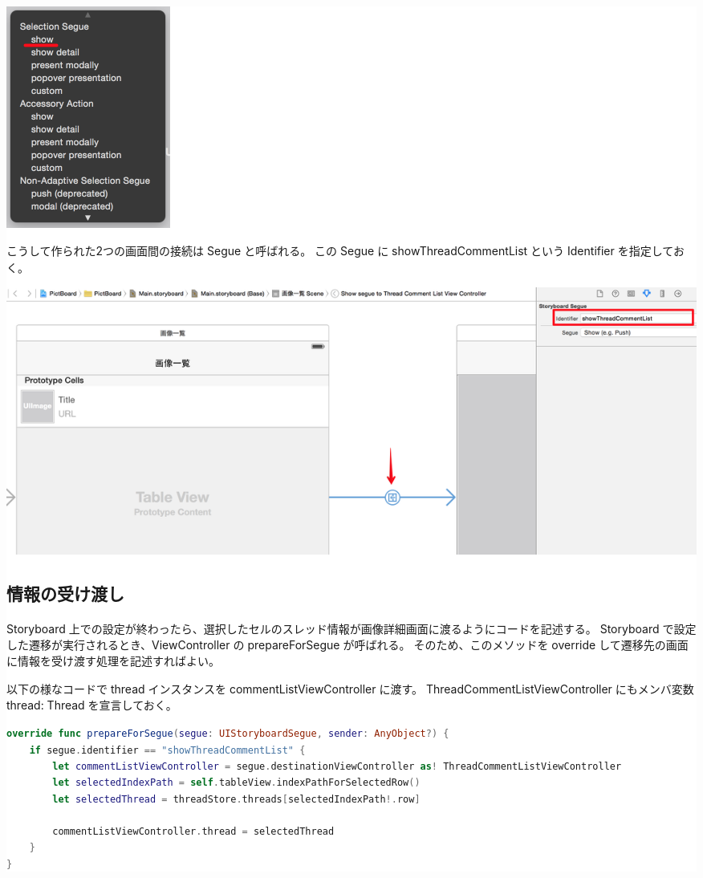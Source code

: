 ![](./img/20150727175038_42b18fbd07b6be86ce3b5f6a79c848d2c4e5933d.png)

こうして作られた2つの画面間の接続は Segue と呼ばれる。
この Segue に showThreadCommentList という Identifier を指定しておく。

![](./img/20150727175100_43d03d4e20e6d5bfc53674dafd4c9d6004af86f4.png)

## 情報の受け渡し

Storyboard 上での設定が終わったら、選択したセルのスレッド情報が画像詳細画面に渡るようにコードを記述する。
Storyboard で設定した遷移が実行されるとき、ViewController の prepareForSegue が呼ばれる。
そのため、このメソッドを override して遷移先の画面に情報を受け渡す処理を記述すればよい。

以下の様なコードで thread インスタンスを commentListViewController に渡す。
ThreadCommentListViewController にもメンバ変数 thread: Thread を宣言しておく。

```swift
override func prepareForSegue(segue: UIStoryboardSegue, sender: AnyObject?) {
    if segue.identifier == "showThreadCommentList" {
        let commentListViewController = segue.destinationViewController as! ThreadCommentListViewController
        let selectedIndexPath = self.tableView.indexPathForSelectedRow()
        let selectedThread = threadStore.threads[selectedIndexPath!.row]

        commentListViewController.thread = selectedThread
    }
}
```
